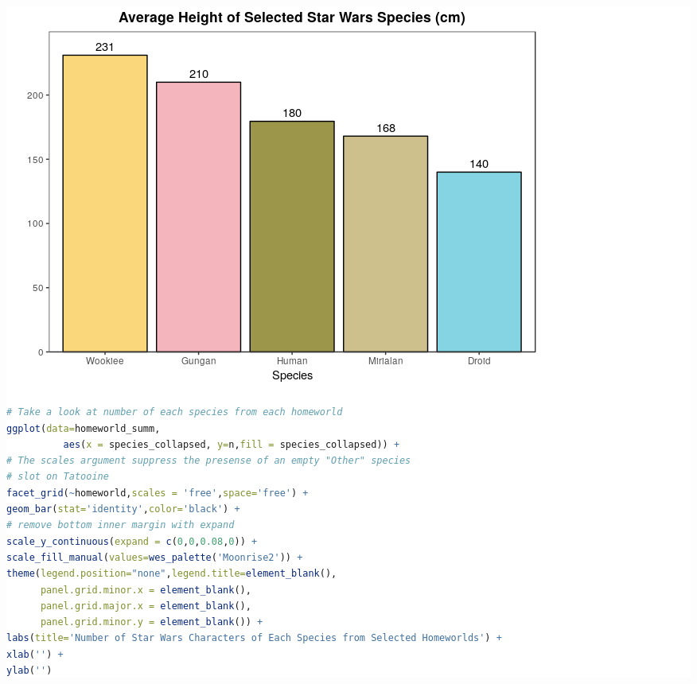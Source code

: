 ![](Chart_Collection_files/figure-markdown_github/bar-1.png)

``` r
# Take a look at number of each species from each homeworld
ggplot(data=homeworld_summ,
          aes(x = species_collapsed, y=n,fill = species_collapsed)) +
# The scales argument suppress the presense of an empty "Other" species
# slot on Tatooine
facet_grid(~homeworld,scales = 'free',space='free') +
geom_bar(stat='identity',color='black') +
# remove bottom inner margin with expand
scale_y_continuous(expand = c(0,0,0.08,0)) + 
scale_fill_manual(values=wes_palette('Moonrise2')) +
theme(legend.position="none",legend.title=element_blank(),
      panel.grid.minor.x = element_blank(),
      panel.grid.major.x = element_blank(),
      panel.grid.minor.y = element_blank()) +
labs(title='Number of Star Wars Characters of Each Species from Selected Homeworlds') +
xlab('') +
ylab('')
```
